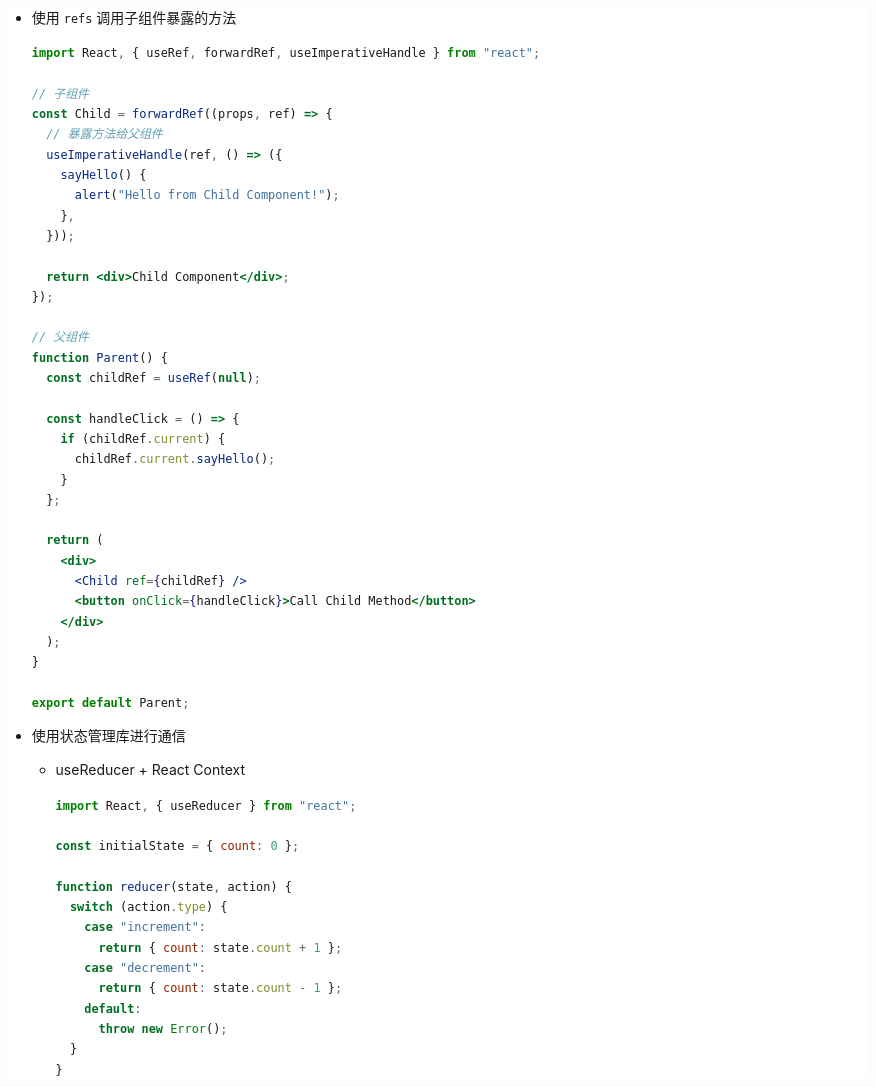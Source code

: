 - 使用 `refs` 调用子组件暴露的方法

  ```jsx
  import React, { useRef, forwardRef, useImperativeHandle } from "react";

  // 子组件
  const Child = forwardRef((props, ref) => {
    // 暴露方法给父组件
    useImperativeHandle(ref, () => ({
      sayHello() {
        alert("Hello from Child Component!");
      },
    }));

    return <div>Child Component</div>;
  });

  // 父组件
  function Parent() {
    const childRef = useRef(null);

    const handleClick = () => {
      if (childRef.current) {
        childRef.current.sayHello();
      }
    };

    return (
      <div>
        <Child ref={childRef} />
        <button onClick={handleClick}>Call Child Method</button>
      </div>
    );
  }

  export default Parent;
  ```

- 使用状态管理库进行通信

  - useReducer + React Context

    ```jsx
    import React, { useReducer } from "react";

    const initialState = { count: 0 };

    function reducer(state, action) {
      switch (action.type) {
        case "increment":
          return { count: state.count + 1 };
        case "decrement":
          return { count: state.count - 1 };
        default:
          throw new Error();
      }
    }
